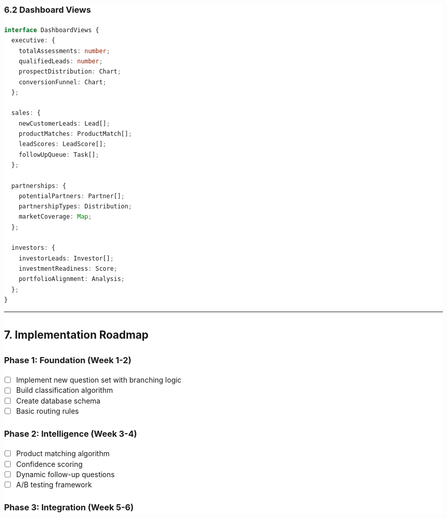 ### 6.2 Dashboard Views

```typescript
interface DashboardViews {
  executive: {
    totalAssessments: number;
    qualifiedLeads: number;
    prospectDistribution: Chart;
    conversionFunnel: Chart;
  };

  sales: {
    newCustomerLeads: Lead[];
    productMatches: ProductMatch[];
    leadScores: LeadScore[];
    followUpQueue: Task[];
  };

  partnerships: {
    potentialPartners: Partner[];
    partnershipTypes: Distribution;
    marketCoverage: Map;
  };

  investors: {
    investorLeads: Investor[];
    investmentReadiness: Score;
    portfolioAlignment: Analysis;
  };
}
```

---

## 7. Implementation Roadmap

### Phase 1: Foundation (Week 1-2)

- [ ] Implement new question set with branching logic
- [ ] Build classification algorithm
- [ ] Create database schema
- [ ] Basic routing rules

### Phase 2: Intelligence (Week 3-4)

- [ ] Product matching algorithm
- [ ] Confidence scoring
- [ ] Dynamic follow-up questions
- [ ] A/B testing framework

### Phase 3: Integration (Week 5-6)
